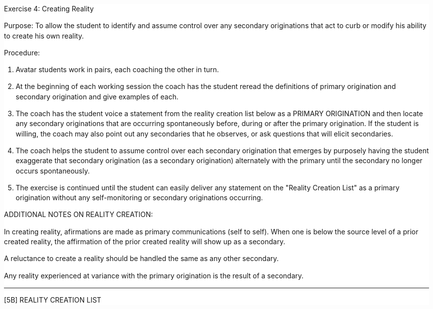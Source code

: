 


Exercise 4: Creating Reality


Purpose: To allow the student to identify and assume control
over any secondary originations that act to curb or modify his
ability to create his own reality.


Procedure:

1. Avatar students work in pairs, each coaching the other in
turn.

2. At the beginning of each working session the coach has the
student reread the definitions of primary origination and
secondary origination and give examples of each.

3. The coach has the student voice a statement from the reality
creation list below as a PRIMARY ORIGINATION and then locate any
secondary originations that are occurring spontaneously before,
during or after the primary origination. If the student is
willing, the coach may also point out any secondaries that he
observes, or ask questions that will elicit secondaries.

4. The coach helps the student to assume control over each
secondary origination that emerges by purposely having the
student exaggerate that secondary origination (as a secondary
origination) alternately with the primary until the secondary no
longer occurs spontaneously.

5. The exercise is continued until the student can easily
deliver any statement on the "Reality Creation List" as a
primary origination without any self-monitoring or secondary
originations occurring.




ADDITIONAL NOTES ON REALITY CREATION:


In creating reality, afirmations are made as primary
communications (self to self). When one is below the source
level of a prior created reality, the affirmation of the prior
created reality will show up as a secondary.

A reluctance to create a reality should be handled the same as
any other secondary.

Any reality experienced at variance with the primary origination
is the result of a secondary.

----------------------------------------------------------------





[5B] REALITY CREATION LIST
